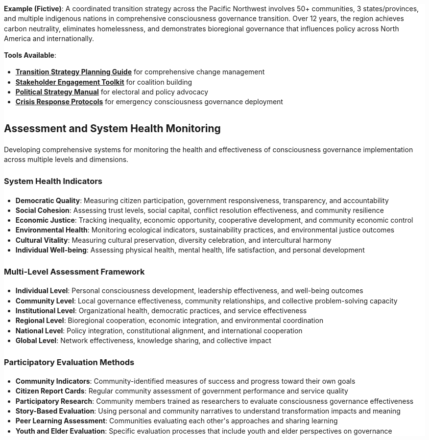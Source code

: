**Example (Fictive)**: A coordinated transition strategy across the Pacific Northwest involves 50+ communities, 3 states/provinces, and multiple indigenous nations in comprehensive consciousness governance transition. Over 12 years, the region achieves carbon neutrality, eliminates homelessness, and demonstrates bioregional governance that influences policy across North America and internationally.

**Tools Available**:
- **[Transition Strategy Planning Guide](/frameworks/tools/consciousness/transition-strategy-planning-en.pdf)** for comprehensive change management
- **[Stakeholder Engagement Toolkit](/frameworks/tools/consciousness/stakeholder-engagement-toolkit-en.pdf)** for coalition building
- **[Political Strategy Manual](/frameworks/tools/consciousness/political-strategy-manual-en.pdf)** for electoral and policy advocacy
- **[Crisis Response Protocols](/frameworks/tools/consciousness/crisis-response-protocols-en.pdf)** for emergency consciousness governance deployment

## <a id="assessment-and-system-health-monitoring"></a>Assessment and System Health Monitoring

Developing comprehensive systems for monitoring the health and effectiveness of consciousness governance implementation across multiple levels and dimensions.

### System Health Indicators
- **Democratic Quality**: Measuring citizen participation, government responsiveness, transparency, and accountability
- **Social Cohesion**: Assessing trust levels, social capital, conflict resolution effectiveness, and community resilience
- **Economic Justice**: Tracking inequality, economic opportunity, cooperative development, and community economic control
- **Environmental Health**: Monitoring ecological indicators, sustainability practices, and environmental justice outcomes
- **Cultural Vitality**: Measuring cultural preservation, diversity celebration, and intercultural harmony
- **Individual Well-being**: Assessing physical health, mental health, life satisfaction, and personal development

### Multi-Level Assessment Framework
- **Individual Level**: Personal consciousness development, leadership effectiveness, and well-being outcomes
- **Community Level**: Local governance effectiveness, community relationships, and collective problem-solving capacity
- **Institutional Level**: Organizational health, democratic practices, and service effectiveness
- **Regional Level**: Bioregional cooperation, economic integration, and environmental coordination
- **National Level**: Policy integration, constitutional alignment, and international cooperation
- **Global Level**: Network effectiveness, knowledge sharing, and collective impact

### Participatory Evaluation Methods
- **Community Indicators**: Community-identified measures of success and progress toward their own goals
- **Citizen Report Cards**: Regular community assessment of government performance and service quality
- **Participatory Research**: Community members trained as researchers to evaluate consciousness governance effectiveness
- **Story-Based Evaluation**: Using personal and community narratives to understand transformation impacts and meaning
- **Peer Learning Assessment**: Communities evaluating each other's approaches and sharing learning
- **Youth and Elder Evaluation**: Specific evaluation processes that include youth and elder perspectives on governance
